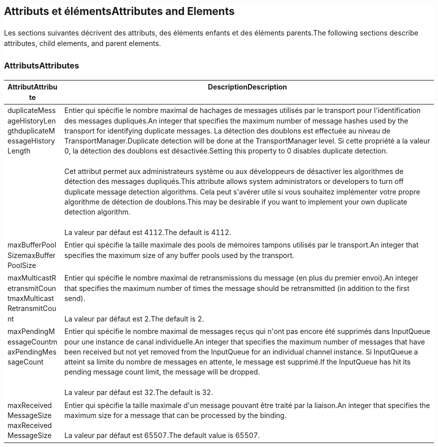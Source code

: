 ## <a name="attributes-and-elements"></a><span data-ttu-id="49b19-107">Attributs et éléments</span><span class="sxs-lookup"><span data-stu-id="49b19-107">Attributes and Elements</span></span>  
 <span data-ttu-id="49b19-108">Les sections suivantes décrivent des attributs, des éléments enfants et des éléments parents.</span><span class="sxs-lookup"><span data-stu-id="49b19-108">The following sections describe attributes, child elements, and parent elements.</span></span>  
  
### <a name="attributes"></a><span data-ttu-id="49b19-109">Attributs</span><span class="sxs-lookup"><span data-stu-id="49b19-109">Attributes</span></span>  
  
|<span data-ttu-id="49b19-110">Attribut</span><span class="sxs-lookup"><span data-stu-id="49b19-110">Attribute</span></span>|<span data-ttu-id="49b19-111">Description</span><span class="sxs-lookup"><span data-stu-id="49b19-111">Description</span></span>|  
|---------------|-----------------|  
|<span data-ttu-id="49b19-112">duplicateMessageHistoryLength</span><span class="sxs-lookup"><span data-stu-id="49b19-112">duplicateMessageHistoryLength</span></span>|<span data-ttu-id="49b19-113">Entier qui spécifie le nombre maximal de hachages de messages utilisés par le transport pour l'identification des messages dupliqués.</span><span class="sxs-lookup"><span data-stu-id="49b19-113">An integer that specifies the maximum number of message hashes used by the transport for identifying duplicate messages.</span></span>  <span data-ttu-id="49b19-114">La détection des doublons est effectuée au niveau de TransportManager.</span><span class="sxs-lookup"><span data-stu-id="49b19-114">Duplicate detection will be done at the TransportManager level.</span></span> <span data-ttu-id="49b19-115">Si cette propriété a la valeur 0, la détection des doublons est désactivée.</span><span class="sxs-lookup"><span data-stu-id="49b19-115">Setting this property to 0 disables duplicate detection.</span></span><br /><br /> <span data-ttu-id="49b19-116">Cet attribut permet aux administrateurs système ou aux développeurs de désactiver les algorithmes de détection des messages dupliqués.</span><span class="sxs-lookup"><span data-stu-id="49b19-116">This attribute allows system administrators or developers to turn off duplicate message detection algorithms.</span></span> <span data-ttu-id="49b19-117">Cela peut s'avérer utile si vous souhaitez implémenter votre propre algorithme de détection de doublons.</span><span class="sxs-lookup"><span data-stu-id="49b19-117">This may be desirable if you want to implement your own duplicate detection algorithm.</span></span><br /><br /> <span data-ttu-id="49b19-118">La valeur par défaut est 4112.</span><span class="sxs-lookup"><span data-stu-id="49b19-118">The default is 4112.</span></span>|  
|<span data-ttu-id="49b19-119">maxBufferPoolSize</span><span class="sxs-lookup"><span data-stu-id="49b19-119">maxBufferPoolSize</span></span>|<span data-ttu-id="49b19-120">Entier qui spécifie la taille maximale des pools de mémoires tampons utilisés par le transport.</span><span class="sxs-lookup"><span data-stu-id="49b19-120">An integer that specifies the maximum size of any buffer pools used by the transport.</span></span>|  
|<span data-ttu-id="49b19-121">maxMulticastRetransmitCount</span><span class="sxs-lookup"><span data-stu-id="49b19-121">maxMulticastRetransmitCount</span></span>|<span data-ttu-id="49b19-122">Entier qui spécifie le nombre maximal de retransmissions du message (en plus du premier envoi).</span><span class="sxs-lookup"><span data-stu-id="49b19-122">An integer that specifies the maximum number of times the message should be retransmitted (in addition to the first send).</span></span><br /><br /> <span data-ttu-id="49b19-123">La valeur par défaut est 2.</span><span class="sxs-lookup"><span data-stu-id="49b19-123">The default is 2.</span></span>|  
|<span data-ttu-id="49b19-124">maxPendingMessageCount</span><span class="sxs-lookup"><span data-stu-id="49b19-124">maxPendingMessageCount</span></span>|<span data-ttu-id="49b19-125">Entier qui spécifie le nombre maximal de messages reçus qui n'ont pas encore été supprimés dans InputQueue pour une instance de canal individuelle.</span><span class="sxs-lookup"><span data-stu-id="49b19-125">An integer that specifies the maximum number of messages that have been received but not yet removed from the InputQueue for an individual channel instance.</span></span>  <span data-ttu-id="49b19-126">Si InputQueue a atteint sa limite du nombre de messages en attente, le message est supprimé.</span><span class="sxs-lookup"><span data-stu-id="49b19-126">If the InputQueue has hit its pending message count limit, the message will be dropped.</span></span><br /><br /> <span data-ttu-id="49b19-127">La valeur par défaut est 32.</span><span class="sxs-lookup"><span data-stu-id="49b19-127">The default is 32.</span></span>|  
|<span data-ttu-id="49b19-128">maxReceivedMessageSize</span><span class="sxs-lookup"><span data-stu-id="49b19-128">maxReceivedMessageSize</span></span>|<span data-ttu-id="49b19-129">Entier qui spécifie la taille maximale d'un message pouvant être traité par la liaison.</span><span class="sxs-lookup"><span data-stu-id="49b19-129">An integer that specifies the maximum size for a message that can be processed by the binding.</span></span><br /><br /> <span data-ttu-id="49b19-130">La valeur par défaut est 65507.</span><span class="sxs-lookup"><span data-stu-id="49b19-130">The default value is 65507.</span></span>|  